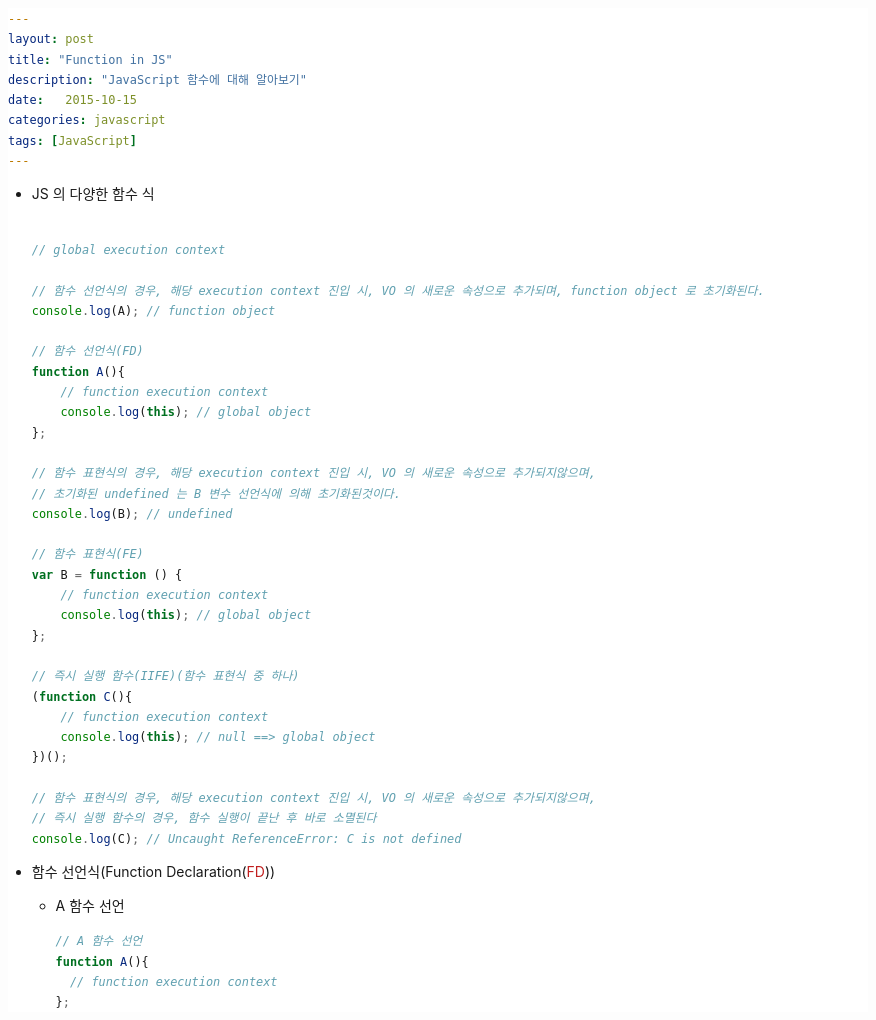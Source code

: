 ```yaml
---
layout: post
title: "Function in JS"
description: "JavaScript 함수에 대해 알아보기"
date:   2015-10-15
categories: javascript
tags: [JavaScript]
---
```


- JS 의 다양한 함수 식

    ```javascript
      
    // global execution context
  
    // 함수 선언식의 경우, 해당 execution context 진입 시, VO 의 새로운 속성으로 추가되며, function object 로 초기화된다.
    console.log(A); // function object
    
    // 함수 선언식(FD)
    function A(){
        // function execution context
        console.log(this); // global object
    };
    
    // 함수 표현식의 경우, 해당 execution context 진입 시, VO 의 새로운 속성으로 추가되지않으며, 
    // 초기화된 undefined 는 B 변수 선언식에 의해 초기화된것이다.
    console.log(B); // undefined
    
    // 함수 표현식(FE)
    var B = function () {
        // function execution context
        console.log(this); // global object
    };
    
    // 즉시 실행 함수(IIFE)(함수 표현식 중 하나)
    (function C(){
        // function execution context
        console.log(this); // null ==> global object
    })();
    
    // 함수 표현식의 경우, 해당 execution context 진입 시, VO 의 새로운 속성으로 추가되지않으며, 
    // 즉시 실행 함수의 경우, 함수 실행이 끝난 후 바로 소멸된다
    console.log(C); // Uncaught ReferenceError: C is not defined
    ```
    
- 함수 선언식(Function Declaration(<span style="color:#c11f1f">FD</span>))

  - A 함수 선언
	
    ```javascript
    // A 함수 선언
    function A(){
      // function execution context
    };
    ```
